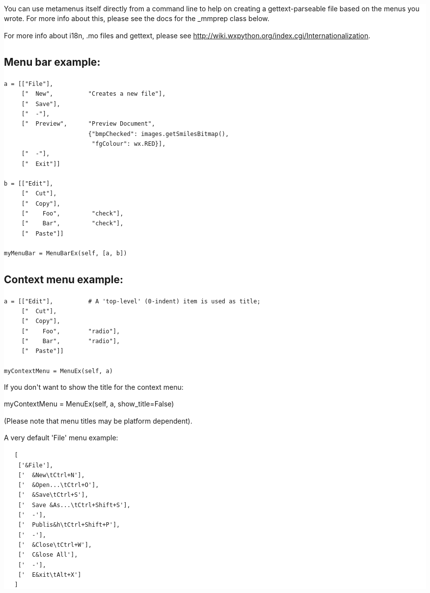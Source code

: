   You can use metamenus itself directly from a command line to help on
  creating a gettext-parseable file based on the menus you wrote. For more
  info about this, please see the docs for the _mmprep class below.

  For more info about i18n, .mo files and gettext, please see
  <http://wiki.wxpython.org/index.cgi/Internationalization>.

## Menu bar example:

    a = [["File"],
         ["  New",          "Creates a new file"],
         ["  Save"],
         ["  -"],
         ["  Preview",      "Preview Document",
                            {"bmpChecked": images.getSmilesBitmap(),
                             "fgColour": wx.RED}],
         ["  -"],
         ["  Exit"]]
    
    b = [["Edit"],
         ["  Cut"],
         ["  Copy"],
         ["    Foo",         "check"],
         ["    Bar",         "check"],
         ["  Paste"]]
    
    myMenuBar = MenuBarEx(self, [a, b])

## Context menu example:

    a = [["Edit"],          # A 'top-level' (0-indent) item is used as title;
         ["  Cut"],
         ["  Copy"],
         ["    Foo",        "radio"],
         ["    Bar",        "radio"],
         ["  Paste"]]
    
    myContextMenu = MenuEx(self, a)


If you don't want to show the title for the context menu:

   myContextMenu = MenuEx(self, a, show_title=False)

(Please note that menu titles may be platform dependent).

A very default 'File' menu example:

       [
        ['&File'],
        ['  &New\tCtrl+N'],
        ['  &Open...\tCtrl+O'],
        ['  &Save\tCtrl+S'],
        ['  Save &As...\tCtrl+Shift+S'],
        ['  -'],
        ['  Publis&h\tCtrl+Shift+P'],
        ['  -'],
        ['  &Close\tCtrl+W'],
        ['  C&lose All'],
        ['  -'],
        ['  E&xit\tAlt+X']
       ]
